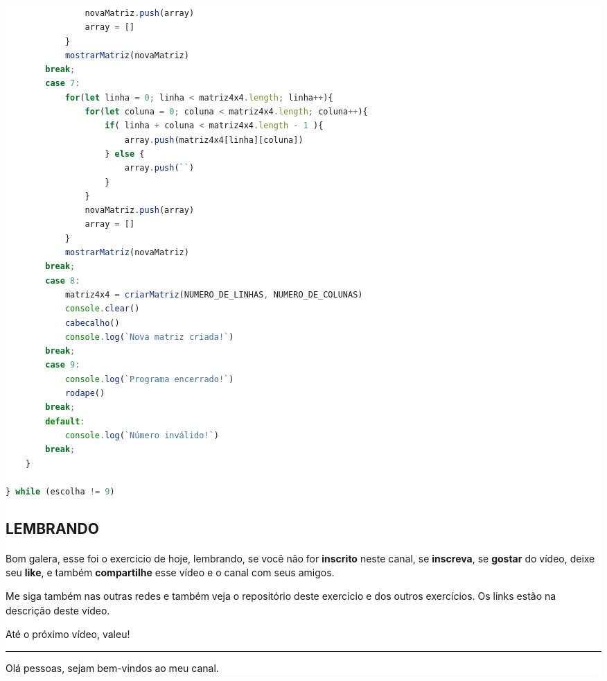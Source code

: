 ```js
                novaMatriz.push(array)
                array = []
            }
            mostrarMatriz(novaMatriz)
        break;
        case 7:
            for(let linha = 0; linha < matriz4x4.length; linha++){
                for(let coluna = 0; coluna < matriz4x4.length; coluna++){
                    if( linha + coluna < matriz4x4.length - 1 ){
                        array.push(matriz4x4[linha][coluna])
                    } else {
                        array.push(``)
                    }
                }
                novaMatriz.push(array)
                array = []
            }
            mostrarMatriz(novaMatriz)
        break;
        case 8:
            matriz4x4 = criarMatriz(NUMERO_DE_LINHAS, NUMERO_DE_COLUNAS)
            console.clear()
            cabecalho()
            console.log(`Nova matriz criada!`)
        break;
        case 9:
            console.log(`Programa encerrado!`)
            rodape()
        break;
        default:
            console.log(`Número inválido!`)
        break;
    }
    
} while (escolha != 9)
```

## LEMBRANDO

Bom galera, esse foi o exercício de hoje, lembrando, se você não for **inscrito** neste canal, se **inscreva**, se **gostar** do vídeo, deixe seu **like**, e também **compartilhe** esse vídeo e o canal com seus amigos.

Me siga também nas outras redes e também veja o repositório deste exercício e dos outros exercícios. Os links estão na descrição deste vídeo.

Até o próximo vídeo, valeu!

___



Olá pessoas, sejam bem-vindos ao meu canal.
